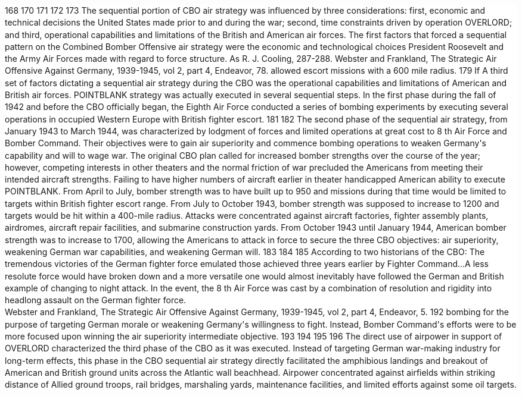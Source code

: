 168
170
171
172
173
The sequential portion of CBO air strategy was influenced by three considerations:
first, economic and technical decisions the United States made prior to and during the war; second, time constraints driven by operation OVERLORD; and third, operational capabilities and limitations of the British and American air forces.
The first factors that forced a sequential pattern on the Combined Bomber Offensive air strategy were the economic and technological choices President Roosevelt and the Army Air Forces made with regard to force structure. As R. J.  Cooling, 287-288. Webster and Frankland, The Strategic Air Offensive Against Germany, 1939-1945,  vol 2, part 4, Endeavor, 78.  allowed escort missions with a 600 mile radius. 
179
If 
A third set of factors dictating a sequential air strategy during the CBO was the operational capabilities and limitations of American and British air forces.
POINTBLANK strategy was actually executed in several sequential steps. In the first phase during the fall of 1942 and before the CBO officially began, the Eighth Air Force conducted a series of bombing experiments by executing several operations in occupied Western Europe with British fighter escort. 
181
182
The second phase of the sequential air strategy, from January 1943 to March 1944, was characterized by lodgment of forces and limited operations at great cost to 8 th Air Force and Bomber Command. Their objectives were to gain air superiority and commence bombing operations to weaken Germany's capability and will to wage war.
The original CBO plan called for increased bomber strengths over the course of the year;
however, competing interests in other theaters and the normal friction of war precluded the Americans from meeting their intended aircraft strengths. Failing to have higher numbers of aircraft earlier in theater handicapped American ability to execute POINTBLANK. From April to July, bomber strength was to have built up to 950 and missions during that time would be limited to targets within British fighter escort range.
From July to October 1943, bomber strength was supposed to increase to 1200 and targets would be hit within a 400-mile radius. Attacks were concentrated against aircraft factories, fighter assembly plants, airdromes, aircraft repair facilities, and submarine construction yards. From October 1943 until January 1944, American bomber strength was to increase to 1700, allowing the Americans to attack in force to secure the three CBO objectives: air superiority, weakening German war capabilities, and weakening German will. 
183
184
185
According to two historians of the CBO:
The tremendous victories of the German fighter force emulated those achieved three years earlier by Fighter Command…A less resolute force would have broken down and a more versatile one would almost inevitably have followed the German and British example of changing to night attack. In the event, the 8 th Air Force was cast by a combination of resolution and rigidity into headlong assault on the German fighter force.  
Webster and
Frankland, The Strategic Air Offensive Against Germany, 1939-1945, vol 2, part 4, Endeavor, 5. 192
bombing for the purpose of targeting German morale or weakening Germany's willingness to fight. Instead, Bomber Command's efforts were to be more focused upon winning the air superiority intermediate objective. 
193
194
195
196
The direct use of airpower in support of OVERLORD characterized the third phase of the CBO as it was executed. Instead of targeting German war-making industry for long-term effects, this phase in the CBO sequential air strategy directly facilitated the amphibious landings and breakout of American and British ground units across the Atlantic wall beachhead. Airpower concentrated against airfields within striking distance of Allied ground troops, rail bridges, marshaling yards, maintenance facilities, and limited efforts against some oil targets.  